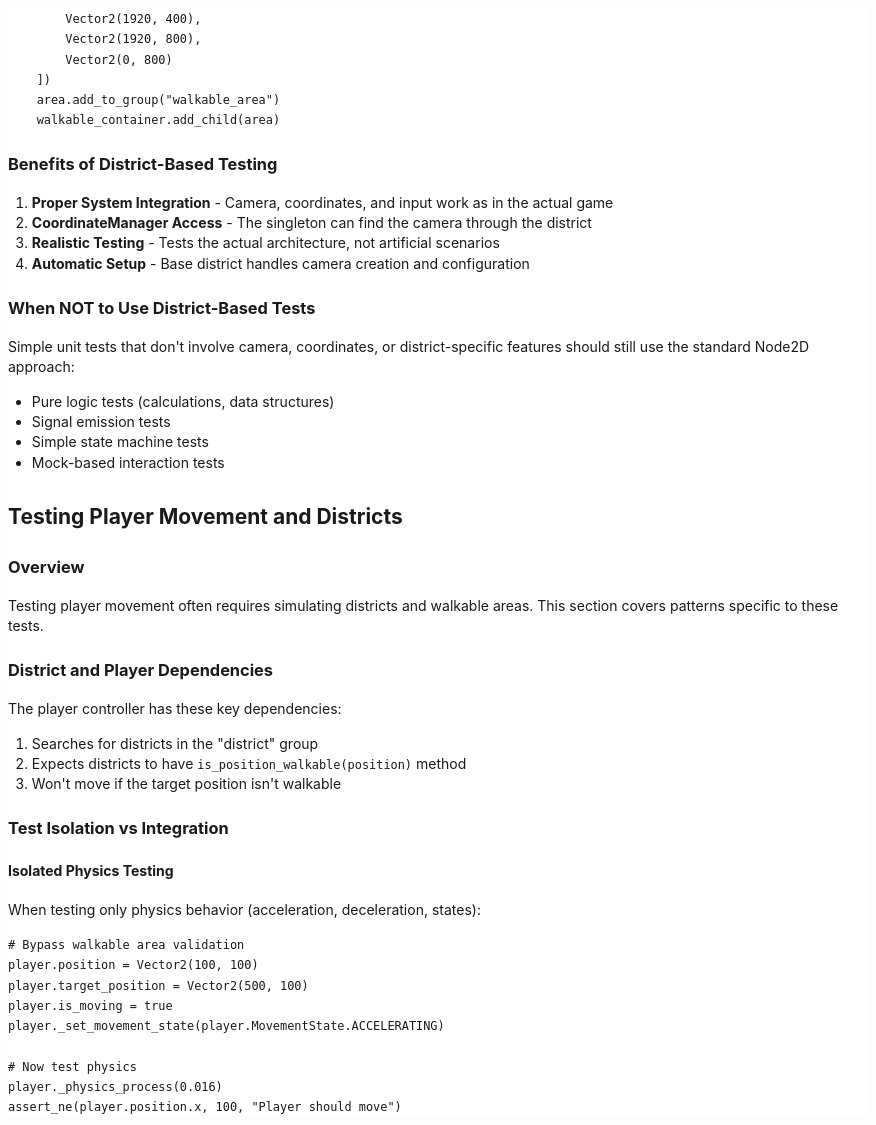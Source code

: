 ```gdscript
        Vector2(1920, 400),
        Vector2(1920, 800),
        Vector2(0, 800)
    ])
    area.add_to_group("walkable_area")
    walkable_container.add_child(area)
```

### Benefits of District-Based Testing

1. **Proper System Integration** - Camera, coordinates, and input work as in the actual game
2. **CoordinateManager Access** - The singleton can find the camera through the district
3. **Realistic Testing** - Tests the actual architecture, not artificial scenarios
4. **Automatic Setup** - Base district handles camera creation and configuration

### When NOT to Use District-Based Tests

Simple unit tests that don't involve camera, coordinates, or district-specific features should still use the standard Node2D approach:

- Pure logic tests (calculations, data structures)
- Signal emission tests
- Simple state machine tests
- Mock-based interaction tests

## Testing Player Movement and Districts

### Overview

Testing player movement often requires simulating districts and walkable areas. This section covers patterns specific to these tests.

### District and Player Dependencies

The player controller has these key dependencies:
1. Searches for districts in the "district" group
2. Expects districts to have `is_position_walkable(position)` method
3. Won't move if the target position isn't walkable

### Test Isolation vs Integration

#### Isolated Physics Testing
When testing only physics behavior (acceleration, deceleration, states):
```gdscript
# Bypass walkable area validation
player.position = Vector2(100, 100)
player.target_position = Vector2(500, 100)
player.is_moving = true
player._set_movement_state(player.MovementState.ACCELERATING)

# Now test physics
player._physics_process(0.016)
assert_ne(player.position.x, 100, "Player should move")
```
